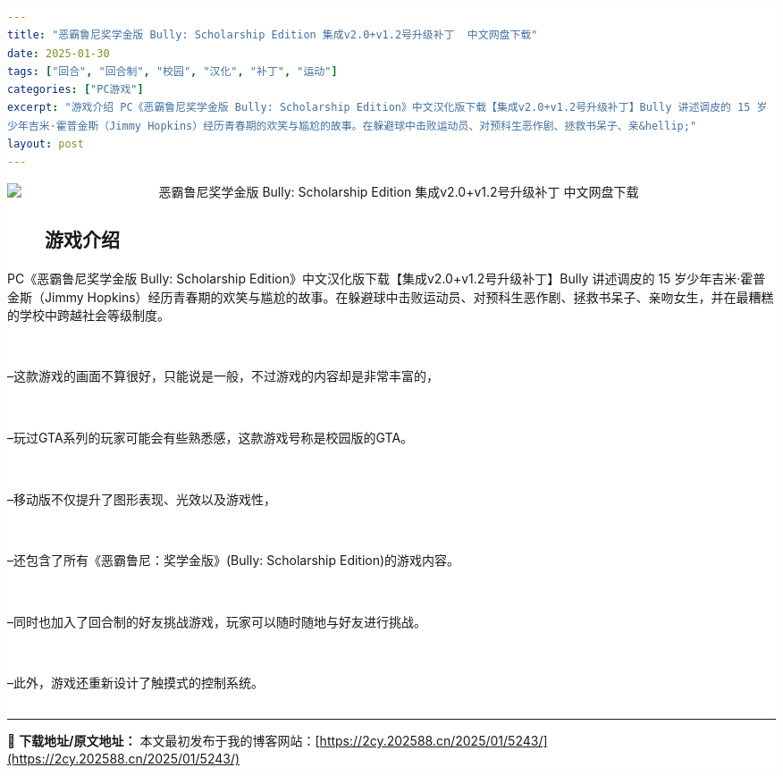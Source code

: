 ```yaml
---
title: "恶霸鲁尼奖学金版 Bully: Scholarship Edition 集成v2.0+v1.2号升级补丁  中文网盘下载"
date: 2025-01-30
tags: ["回合", "回合制", "校园", "汉化", "补丁", "运动"]
categories: ["PC游戏"]
excerpt: "游戏介绍 PC《恶霸鲁尼奖学金版 Bully: Scholarship Edition》中文汉化版下载【集成v2.0+v1.2号升级补丁】Bully 讲述调皮的 15 岁少年吉米·霍普金斯（Jimmy Hopkins）经历青春期的欢笑与尴尬的故事。在躲避球中击败运动员、对预科生恶作剧、拯救书呆子、亲&hellip;"
layout: post
---
```


<div>
<div></div>
<div>
<p style="text-align: center;"><img style="display: block; margin-left: auto; margin-right: auto; width: 100%; height: auto;" src="https://2cy.202588.cn/wp-content/uploads/2025/01/20250131_679c8ecad83cd.webp" alt="恶霸鲁尼奖学金版 Bully: Scholarship Edition 集成v2.0+v1.2号升级补丁 中文网盘下载" /></p>

<h2 style="white-space: normal; text-indent: 2em; text-align: left;">游戏介绍</h2>
PC《恶霸鲁尼奖学金版 Bully: Scholarship Edition》中文汉化版下载【集成v2.0+v1.2号升级补丁】Bully 讲述调皮的 15 岁少年吉米·霍普金斯（Jimmy Hopkins）经历青春期的欢笑与尴尬的故事。在躲避球中击败运动员、对预科生恶作剧、拯救书呆子、亲吻女生，并在最糟糕的学校中跨越社会等级制度。

&nbsp;

–这款游戏的画面不算很好，只能说是一般，不过游戏的内容却是非常丰富的，

&nbsp;

–玩过GTA系列的玩家可能会有些熟悉感，这款游戏号称是校园版的GTA。

&nbsp;

–移动版不仅提升了图形表现、光效以及游戏性，

&nbsp;

–还包含了所有《恶霸鲁尼：奖学金版》(Bully: Scholarship Edition)的游戏内容。

&nbsp;

–同时也加入了回合制的好友挑战游戏，玩家可以随时随地与好友进行挑战。

&nbsp;

–此外，游戏还重新设计了触摸式的控制系统。
<h2 style="white-space: normal; text-indent: 2em; text-align: left;"></h2>
</div>
</div>

---
📖 **下载地址/原文地址：** 本文最初发布于我的博客网站：[https://2cy.202588.cn/2025/01/5243/](https://2cy.202588.cn/2025/01/5243/)
